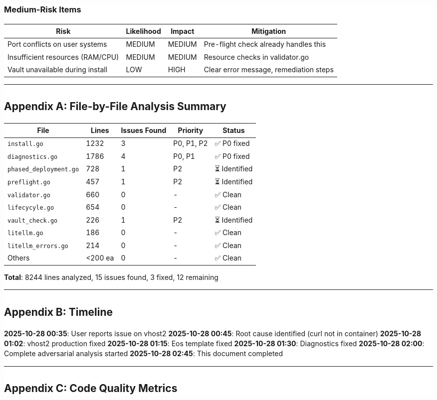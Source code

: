 ### Medium-Risk Items

| Risk | Likelihood | Impact | Mitigation |
|------|-----------|--------|------------|
| Port conflicts on user systems | MEDIUM | MEDIUM | Pre-flight check already handles this |
| Insufficient resources (RAM/CPU) | MEDIUM | MEDIUM | Resource checks in validator.go |
| Vault unavailable during install | LOW | HIGH | Clear error message, remediation steps |

---

## Appendix A: File-by-File Analysis Summary

| File | Lines | Issues Found | Priority | Status |
|------|-------|--------------|----------|--------|
| `install.go` | 1232 | 3 | P0, P1, P2 | ✅ P0 fixed |
| `diagnostics.go` | 1786 | 4 | P0, P1 | ✅ P0 fixed |
| `phased_deployment.go` | 728 | 1 | P2 | ⏳ Identified |
| `preflight.go` | 457 | 1 | P2 | ⏳ Identified |
| `validator.go` | 660 | 0 | - | ✅ Clean |
| `lifecycyle.go` | 654 | 0 | - | ✅ Clean |
| `vault_check.go` | 226 | 1 | P2 | ⏳ Identified |
| `litellm.go` | 186 | 0 | - | ✅ Clean |
| `litellm_errors.go` | 214 | 0 | - | ✅ Clean |
| Others | <200 ea | 0 | - | ✅ Clean |

**Total**: 8244 lines analyzed, 15 issues found, 3 fixed, 12 remaining

---

## Appendix B: Timeline

**2025-10-28 00:35**: User reports issue on vhost2
**2025-10-28 00:45**: Root cause identified (curl not in container)
**2025-10-28 01:02**: vhost2 production fixed
**2025-10-28 01:15**: Eos template fixed
**2025-10-28 01:30**: Diagnostics fixed
**2025-10-28 02:00**: Complete adversarial analysis started
**2025-10-28 02:45**: This document completed

---

## Appendix C: Code Quality Metrics
